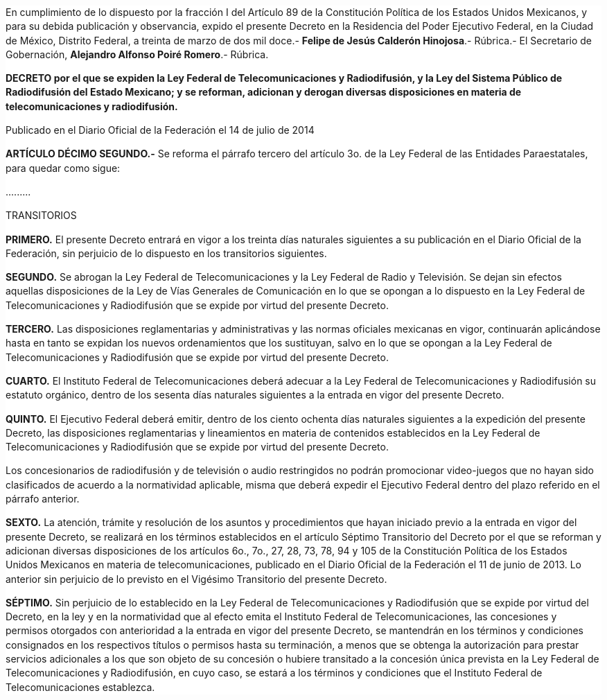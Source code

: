 En cumplimiento de lo dispuesto por la fracción I del Artículo 89 de la Constitución Política de los Estados Unidos Mexicanos, y para su debida publicación y observancia, expido el presente Decreto en la Residencia del Poder Ejecutivo Federal, en la Ciudad de México, Distrito Federal, a treinta de marzo de dos mil doce.- **Felipe de Jesús Calderón Hinojosa**.- Rúbrica.- El Secretario de Gobernación, **Alejandro Alfonso Poiré Romero**.- Rúbrica.

**DECRETO por el que se expiden la Ley Federal de Telecomunicaciones y Radiodifusión, y la Ley del Sistema Público de Radiodifusión del Estado Mexicano; y se reforman, adicionan y derogan diversas disposiciones en materia de telecomunicaciones y radiodifusión.**

Publicado en el Diario Oficial de la Federación el 14 de julio de 2014

**ARTÍCULO DÉCIMO SEGUNDO.-** Se reforma el párrafo tercero del artículo 3o. de la Ley Federal de las Entidades Paraestatales, para quedar como sigue:

.........

TRANSITORIOS

**PRIMERO.** El presente Decreto entrará en vigor a los treinta días naturales siguientes a su publicación en el Diario Oficial de la Federación, sin perjuicio de lo dispuesto en los transitorios siguientes.

**SEGUNDO.** Se abrogan la Ley Federal de Telecomunicaciones y la Ley Federal de Radio y Televisión. Se dejan sin efectos aquellas disposiciones de la Ley de Vías Generales de Comunicación en lo que se opongan a lo dispuesto en la Ley Federal de Telecomunicaciones y Radiodifusión que se expide por virtud del presente Decreto.

**TERCERO.** Las disposiciones reglamentarias y administrativas y las normas oficiales mexicanas en vigor, continuarán aplicándose hasta en tanto se expidan los nuevos ordenamientos que los sustituyan, salvo en lo que se opongan a la Ley Federal de Telecomunicaciones y Radiodifusión que se expide por virtud del presente Decreto.

**CUARTO.** El Instituto Federal de Telecomunicaciones deberá adecuar a la Ley Federal de Telecomunicaciones y Radiodifusión su estatuto orgánico, dentro de los sesenta días naturales siguientes a la entrada en vigor del presente Decreto.

**QUINTO.** El Ejecutivo Federal deberá emitir, dentro de los ciento ochenta días naturales siguientes a la expedición del presente Decreto, las disposiciones reglamentarias y lineamientos en materia de contenidos establecidos en la Ley Federal de Telecomunicaciones y Radiodifusión que se expide por virtud del presente Decreto.

Los concesionarios de radiodifusión y de televisión o audio restringidos no podrán promocionar video-juegos que no hayan sido clasificados de acuerdo a la normatividad aplicable, misma que deberá expedir el Ejecutivo Federal dentro del plazo referido en el párrafo anterior.

**SEXTO.** La atención, trámite y resolución de los asuntos y procedimientos que hayan iniciado previo a la entrada en vigor del presente Decreto, se realizará en los términos establecidos en el artículo Séptimo Transitorio del Decreto por el que se reforman y adicionan diversas disposiciones de los artículos 6o., 7o., 27, 28, 73, 78, 94 y 105 de la Constitución Política de los Estados Unidos Mexicanos en materia de telecomunicaciones, publicado en el Diario Oficial de la Federación el 11 de junio de 2013. Lo anterior sin perjuicio de lo previsto en el Vigésimo Transitorio del presente Decreto.

**SÉPTIMO.** Sin perjuicio de lo establecido en la Ley Federal de Telecomunicaciones y Radiodifusión que se expide por virtud del Decreto, en la ley y en la normatividad que al efecto emita el Instituto Federal de Telecomunicaciones, las concesiones y permisos otorgados con anterioridad a la entrada en vigor del presente Decreto, se mantendrán en los términos y condiciones consignados en los respectivos títulos o permisos hasta su terminación, a menos que se obtenga la autorización para prestar servicios adicionales a los que son objeto de su concesión o hubiere transitado a la concesión única prevista en la Ley Federal de Telecomunicaciones y Radiodifusión, en cuyo caso, se estará a los términos y condiciones que el Instituto Federal de Telecomunicaciones establezca.
